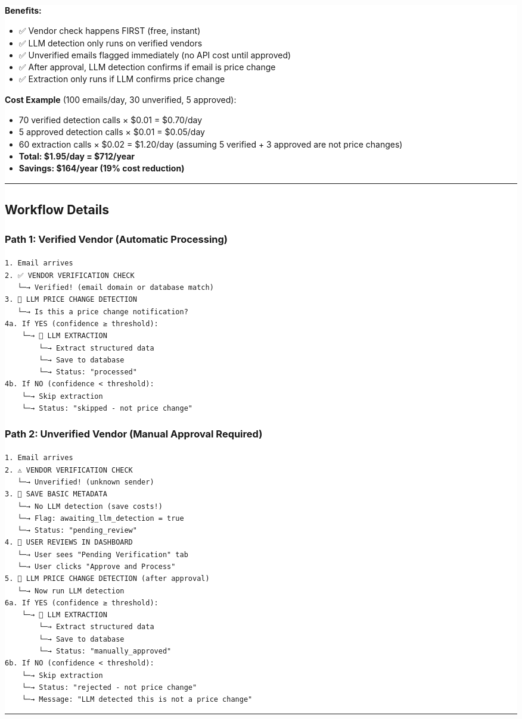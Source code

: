 **Benefits:**
- ✅ Vendor check happens FIRST (free, instant)
- ✅ LLM detection only runs on verified vendors
- ✅ Unverified emails flagged immediately (no API cost until approved)
- ✅ After approval, LLM detection confirms if email is price change
- ✅ Extraction only runs if LLM confirms price change

**Cost Example** (100 emails/day, 30 unverified, 5 approved):
- 70 verified detection calls × $0.01 = $0.70/day
- 5 approved detection calls × $0.01 = $0.05/day
- 60 extraction calls × $0.02 = $1.20/day (assuming 5 verified + 3 approved are not price changes)
- **Total: $1.95/day = $712/year**
- **Savings: $164/year (19% cost reduction)**

---

## Workflow Details

### Path 1: Verified Vendor (Automatic Processing)

```
1. Email arrives
2. ✅ VENDOR VERIFICATION CHECK
   └─→ Verified! (email domain or database match)
3. 🤖 LLM PRICE CHANGE DETECTION
   └─→ Is this a price change notification?
4a. If YES (confidence ≥ threshold):
    └─→ 🤖 LLM EXTRACTION
        └─→ Extract structured data
        └─→ Save to database
        └─→ Status: "processed"
4b. If NO (confidence < threshold):
    └─→ Skip extraction
    └─→ Status: "skipped - not price change"
```

### Path 2: Unverified Vendor (Manual Approval Required)

```
1. Email arrives
2. ⚠️ VENDOR VERIFICATION CHECK
   └─→ Unverified! (unknown sender)
3. 💾 SAVE BASIC METADATA
   └─→ No LLM detection (save costs!)
   └─→ Flag: awaiting_llm_detection = true
   └─→ Status: "pending_review"
4. 👤 USER REVIEWS IN DASHBOARD
   └─→ User sees "Pending Verification" tab
   └─→ User clicks "Approve and Process"
5. 🤖 LLM PRICE CHANGE DETECTION (after approval)
   └─→ Now run LLM detection
6a. If YES (confidence ≥ threshold):
    └─→ 🤖 LLM EXTRACTION
        └─→ Extract structured data
        └─→ Save to database
        └─→ Status: "manually_approved"
6b. If NO (confidence < threshold):
    └─→ Skip extraction
    └─→ Status: "rejected - not price change"
    └─→ Message: "LLM detected this is not a price change"
```

---